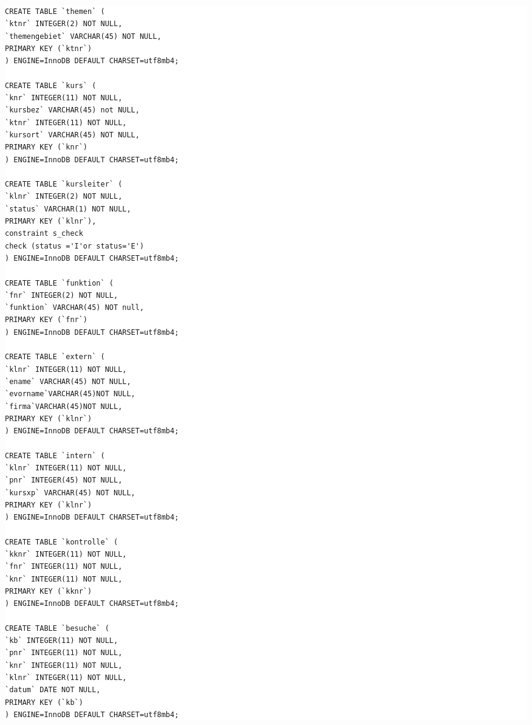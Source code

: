 	CREATE TABLE `themen` (
	`ktnr` INTEGER(2) NOT NULL,
	`themengebiet` VARCHAR(45) NOT NULL,
	PRIMARY KEY (`ktnr`)
	) ENGINE=InnoDB DEFAULT CHARSET=utf8mb4;
	
	CREATE TABLE `kurs` (
	`knr` INTEGER(11) NOT NULL,
	`kursbez` VARCHAR(45) not NULL,
	`ktnr` INTEGER(11) NOT NULL,
	`kursort` VARCHAR(45) NOT NULL,
	PRIMARY KEY (`knr`)
	) ENGINE=InnoDB DEFAULT CHARSET=utf8mb4;
	
	CREATE TABLE `kursleiter` (
	`klnr` INTEGER(2) NOT NULL,
	`status` VARCHAR(1) NOT NULL,
	PRIMARY KEY (`klnr`),
	constraint s_check
	check (status ='I'or status='E')
	) ENGINE=InnoDB DEFAULT CHARSET=utf8mb4;
	
	CREATE TABLE `funktion` (
	`fnr` INTEGER(2) NOT NULL,
	`funktion` VARCHAR(45) NOT null,
	PRIMARY KEY (`fnr`)
	) ENGINE=InnoDB DEFAULT CHARSET=utf8mb4;
	
	CREATE TABLE `extern` (
	`klnr` INTEGER(11) NOT NULL,
	`ename` VARCHAR(45) NOT NULL,
	`evorname`VARCHAR(45)NOT NULL,
	`firma`VARCHAR(45)NOT NULL,
	PRIMARY KEY (`klnr`)
	) ENGINE=InnoDB DEFAULT CHARSET=utf8mb4;
	
	CREATE TABLE `intern` (
	`klnr` INTEGER(11) NOT NULL,
	`pnr` INTEGER(45) NOT NULL,
	`kursxp` VARCHAR(45) NOT NULL,
	PRIMARY KEY (`klnr`)
	) ENGINE=InnoDB DEFAULT CHARSET=utf8mb4;
	
	CREATE TABLE `kontrolle` (
	`kknr` INTEGER(11) NOT NULL,
	`fnr` INTEGER(11) NOT NULL,
	`knr` INTEGER(11) NOT NULL,
	PRIMARY KEY (`kknr`)
	) ENGINE=InnoDB DEFAULT CHARSET=utf8mb4;
	
	CREATE TABLE `besuche` (
	`kb` INTEGER(11) NOT NULL,
	`pnr` INTEGER(11) NOT NULL,
	`knr` INTEGER(11) NOT NULL,
	`klnr` INTEGER(11) NOT NULL,
	`datum` DATE NOT NULL,
	PRIMARY KEY (`kb`)
	) ENGINE=InnoDB DEFAULT CHARSET=utf8mb4;
	